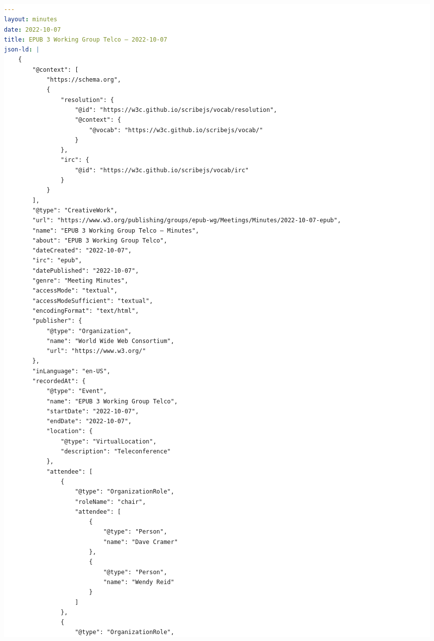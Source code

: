 ```yaml
---
layout: minutes
date: 2022-10-07
title: EPUB 3 Working Group Telco — 2022-10-07
json-ld: |
    {
        "@context": [
            "https://schema.org",
            {
                "resolution": {
                    "@id": "https://w3c.github.io/scribejs/vocab/resolution",
                    "@context": {
                        "@vocab": "https://w3c.github.io/scribejs/vocab/"
                    }
                },
                "irc": {
                    "@id": "https://w3c.github.io/scribejs/vocab/irc"
                }
            }
        ],
        "@type": "CreativeWork",
        "url": "https://www.w3.org/publishing/groups/epub-wg/Meetings/Minutes/2022-10-07-epub",
        "name": "EPUB 3 Working Group Telco — Minutes",
        "about": "EPUB 3 Working Group Telco",
        "dateCreated": "2022-10-07",
        "irc": "epub",
        "datePublished": "2022-10-07",
        "genre": "Meeting Minutes",
        "accessMode": "textual",
        "accessModeSufficient": "textual",
        "encodingFormat": "text/html",
        "publisher": {
            "@type": "Organization",
            "name": "World Wide Web Consortium",
            "url": "https://www.w3.org/"
        },
        "inLanguage": "en-US",
        "recordedAt": {
            "@type": "Event",
            "name": "EPUB 3 Working Group Telco",
            "startDate": "2022-10-07",
            "endDate": "2022-10-07",
            "location": {
                "@type": "VirtualLocation",
                "description": "Teleconference"
            },
            "attendee": [
                {
                    "@type": "OrganizationRole",
                    "roleName": "chair",
                    "attendee": [
                        {
                            "@type": "Person",
                            "name": "Dave Cramer"
                        },
                        {
                            "@type": "Person",
                            "name": "Wendy Reid"
                        }
                    ]
                },
                {
                    "@type": "OrganizationRole",
```